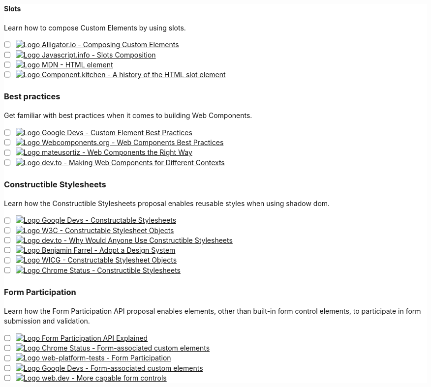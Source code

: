 #### Slots

Learn how to compose Custom Elements by using slots.

- [ ] [<img style="margin-bottom: 0;" src="https://plus.google.com/_/favicon?domain_url=https%3A%2F%2Falligator.io" alt="Logo" /> Alligator.io - Composing Custom Elements](https://alligator.io/web-components/composing-slots-named-slots/)
- [ ] [<img style="margin-bottom: 0;" src="https://plus.google.com/_/favicon?domain_url=https%3A%2F%2Fjavascript.info" alt="Logo" /> Javascript.info - Slots Composition](https://javascript.info/slots-composition)
- [ ] [<img style="margin-bottom: 0;" src="https://plus.google.com/_/favicon?domain_url=https%3A%2F%2Fdeveloper.mozilla.org" alt="Logo" /> MDN - HTML <slot> element](https://developer.mozilla.org/en-US/docs/Web/HTML/Element/slot)
- [ ] [<img style="margin-bottom: 0;" src="https://plus.google.com/_/favicon?domain_url=https%3A%2F%2Fcomponent.kitchen" alt="Logo" /> Component.kitchen - A history of the HTML slot element](https://component.kitchen/blog/posts/a-history-of-the-html-slot-element)

### Best practices

Get familiar with best practices when it comes to building Web Components.

- [ ] [<img style="margin-bottom: 0;" src="https://plus.google.com/_/favicon?domain_url=https%3A%2F%2Fdevelopers.google.com" alt="Logo" /> Google Devs - Custom Element Best Practices](https://developers.google.com/web/fundamentals/web-components/best-practices)
- [ ] [<img style="margin-bottom: 0;" src="https://plus.google.com/_/favicon?domain_url=https%3A%2F%2Fwww.webcomponents.org" alt="Logo" /> Webcomponents.org - Web Components Best Practices](https://www.webcomponents.org/community/articles/web-components-best-practices)
- [ ] [<img style="margin-bottom: 0;" src="https://plus.google.com/_/favicon?domain_url=https%3A%2F%2Fgithub.com" alt="Logo" /> mateusortiz - Web Components the Right Way](https://github.com/mateusortiz/webcomponents-the-right-way)
- [ ] [<img style="margin-bottom: 0;" src="https://plus.google.com/_/favicon?domain_url=https%3A%2F%2Fdev.to" alt="Logo" /> dev.to - Making Web Components for Different Contexts](https://dev.to/equinusocio/making-web-components-for-different-contexts-25ed)

### Constructible Stylesheets

Learn how the Constructible Stylesheets proposal enables reusable styles when using shadow dom.

- [ ] [<img style="margin-bottom: 0;" src="https://plus.google.com/_/favicon?domain_url=https%3A%2F%2Fdevelopers.google.com" alt="Logo" /> Google Devs - Constructable Stylesheets](https://developers.google.com/web/updates/2019/02/constructable-stylesheets)
- [ ] [<img style="margin-bottom: 0;" src="https://plus.google.com/_/favicon?domain_url=https%3A%2F%2Fwicg.github.io" alt="Logo" /> W3C - Constructable Stylesheet Objects](https://wicg.github.io/construct-stylesheets/)
- [ ] [<img style="margin-bottom: 0;" src="https://plus.google.com/_/favicon?domain_url=https%3A%2F%2Fdev.to" alt="Logo" /> dev.to - Why Would Anyone Use Constructible Stylesheets](https://dev.to/westbrook/why-would-anyone-use-constructible-stylesheets-anyways-19ng)
- [ ] [<img style="margin-bottom: 0;" src="https://plus.google.com/_/favicon?domain_url=https%3A%2F%2Fmedium.com" alt="Logo" /> Benjamin Farrel - Adopt a Design System](https://medium.com/swlh/adopt-a-design-system-inside-your-web-components-with-constructable-stylesheets-dd24649261e)
- [ ] [<img style="margin-bottom: 0;" src="https://plus.google.com/_/favicon?domain_url=https%3A%2F%2Fgithub.com" alt="Logo" /> WICG - Constructable Stylesheet Objects](https://github.com/WICG/construct-stylesheets/blob/gh-pages/explainer.md)
- [ ] [<img style="margin-bottom: 0;" src="https://plus.google.com/_/favicon?domain_url=https%3A%2F%2Fwww.chromestatus.com" alt="Logo" /> Chrome Status - Constructible Stylesheets](https://www.chromestatus.com/feature/5394843094220800)

### Form Participation

Learn how the Form Participation API proposal enables elements, other than built-in form control elements, to participate in form submission and validation.

- [ ] [<img style="margin-bottom: 0;" src="https://plus.google.com/_/favicon?domain_url=https%3A%2F%2Fdocs.google.com" alt="Logo" /> Form Participation API Explained](https://docs.google.com/document/d/1JO8puctCSpW-ZYGU8lF-h4FWRIDQNDVexzHoOQ2iQmY/edit)
- [ ] [<img style="margin-bottom: 0;" src="https://plus.google.com/_/favicon?domain_url=https%3A%2F%2Fwww.chromestatus.com" alt="Logo" /> Chrome Status - Form-associated custom elements](https://www.chromestatus.com/features/4708990554472448)
- [ ] [<img style="margin-bottom: 0;" src="https://plus.google.com/_/favicon?domain_url=https%3A%2F%2Fgithub.com" alt="Logo" /> web-platform-tests - Form Participation](https://github.com/web-platform-tests/wpt/tree/master/custom-elements/form-associated)
- [ ] [<img style="margin-bottom: 0;" src="https://plus.google.com/_/favicon?domain_url=https%3A%2F%2Fdevelopers.google.com" alt="Logo" /> Google Devs - Form-associated custom elements](https://developers.google.com/web/updates/2019/09/nic77#form-associated_custom_elements)
- [ ] [<img style="margin-bottom: 0;" src="https://plus.google.com/_/favicon?domain_url=https%3A%2F%2Fweb.dev" alt="Logo" /> web.dev - More capable form controls](https://web.dev/more-capable-form-controls/)
